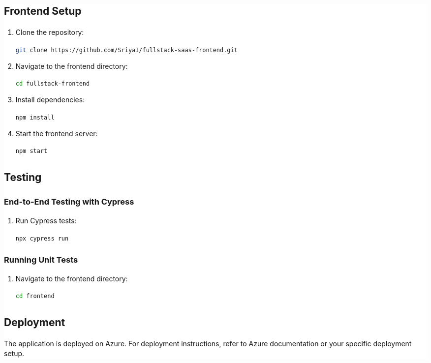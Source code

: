 ## Frontend Setup

1. Clone the repository:
    ```bash
    git clone https://github.com/SriyaI/fullstack-saas-frontend.git
    ```
2. Navigate to the frontend directory:
    ```bash
    cd fullstack-frontend
    ```
3. Install dependencies:
    ```bash
    npm install
    ```
4. Start the frontend server:
    ```bash
    npm start
    ```

## Testing

### End-to-End Testing with Cypress

1. Run Cypress tests:
    ```bash
    npx cypress run
    ```

### Running Unit Tests

1. Navigate to the frontend directory:
    ```bash
    cd frontend
    ```

## Deployment

The application is deployed on Azure. For deployment instructions, refer to Azure documentation or your specific deployment setup.
